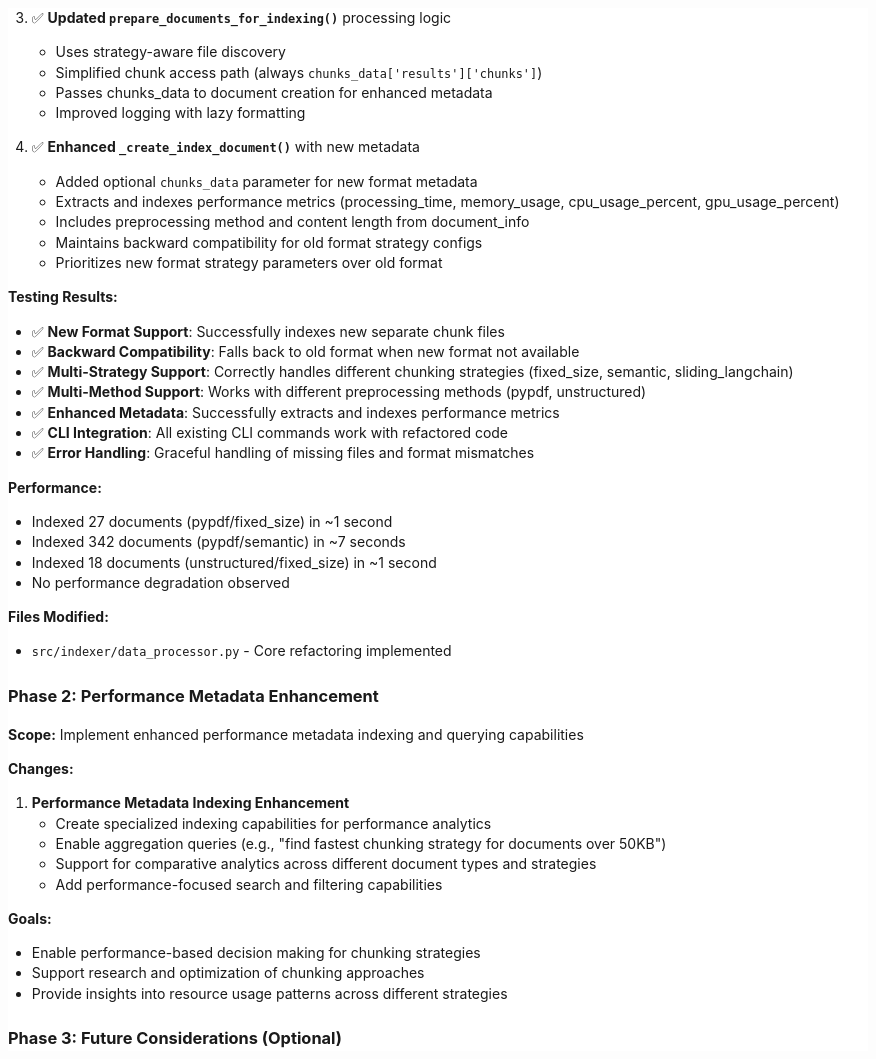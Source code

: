 3. ✅ **Updated `prepare_documents_for_indexing()`** processing logic

   - Uses strategy-aware file discovery
   - Simplified chunk access path (always `chunks_data['results']['chunks']`)
   - Passes chunks_data to document creation for enhanced metadata
   - Improved logging with lazy formatting

4. ✅ **Enhanced `_create_index_document()`** with new metadata
   - Added optional `chunks_data` parameter for new format metadata
   - Extracts and indexes performance metrics (processing_time, memory_usage, cpu_usage_percent, gpu_usage_percent)
   - Includes preprocessing method and content length from document_info
   - Maintains backward compatibility for old format strategy configs
   - Prioritizes new format strategy parameters over old format

**Testing Results:**

- ✅ **New Format Support**: Successfully indexes new separate chunk files
- ✅ **Backward Compatibility**: Falls back to old format when new format not available
- ✅ **Multi-Strategy Support**: Correctly handles different chunking strategies (fixed_size, semantic, sliding_langchain)
- ✅ **Multi-Method Support**: Works with different preprocessing methods (pypdf, unstructured)
- ✅ **Enhanced Metadata**: Successfully extracts and indexes performance metrics
- ✅ **CLI Integration**: All existing CLI commands work with refactored code
- ✅ **Error Handling**: Graceful handling of missing files and format mismatches

**Performance:**

- Indexed 27 documents (pypdf/fixed_size) in ~1 second
- Indexed 342 documents (pypdf/semantic) in ~7 seconds
- Indexed 18 documents (unstructured/fixed_size) in ~1 second
- No performance degradation observed

**Files Modified:**

- `src/indexer/data_processor.py` - Core refactoring implemented

### Phase 2: Performance Metadata Enhancement

**Scope:** Implement enhanced performance metadata indexing and querying capabilities

**Changes:**

1. **Performance Metadata Indexing Enhancement**
   - Create specialized indexing capabilities for performance analytics
   - Enable aggregation queries (e.g., "find fastest chunking strategy for documents over 50KB")
   - Support for comparative analytics across different document types and strategies
   - Add performance-focused search and filtering capabilities

**Goals:**

- Enable performance-based decision making for chunking strategies
- Support research and optimization of chunking approaches
- Provide insights into resource usage patterns across different strategies

### Phase 3: Future Considerations (Optional)
